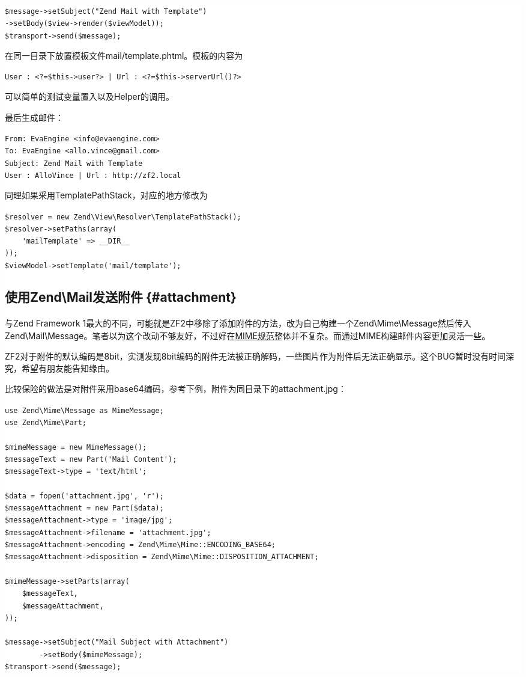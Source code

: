 	$message->setSubject("Zend Mail with Template")
	->setBody($view->render($viewModel));
	$transport->send($message);

在同一目录下放置模板文件mail/template.phtml。模板的内容为

    User : <?=$this->user?> | Url : <?=$this->serverUrl()?>

可以简单的测试变量置入以及Helper的调用。

最后生成邮件：

    From: EvaEngine <info@evaengine.com>
	To: EvaEngine <allo.vince@gmail.com>
	Subject: Zend Mail with Template
	User : AlloVince | Url : http://zf2.local

同理如果采用TemplatePathStack，对应的地方修改为

    $resolver = new Zend\View\Resolver\TemplatePathStack();
	$resolver->setPaths(array(
	    'mailTemplate' => __DIR__
	));
	$viewModel->setTemplate('mail/template');


使用Zend\Mail发送附件 {#attachment}
--------------------

与Zend Framework 1最大的不同，可能就是ZF2中移除了添加附件的方法，改为自己构建一个Zend\Mime\Message然后传入Zend\Mail\Message。笔者以为这个改动不够友好，不过好在[MIME规范](http://en.wikipedia.org/wiki/MIME)整体并不复杂。而通过MIME构建邮件内容更加灵活一些。

ZF2对于附件的默认编码是8bit，实测发现8bit编码的附件无法被正确解码，一些图片作为附件后无法正确显示。这个BUG暂时没有时间深究，希望有朋友能告知缘由。

比较保险的做法是对附件采用base64编码，参考下例，附件为同目录下的attachment.jpg：

    use Zend\Mime\Message as MimeMessage;
	use Zend\Mime\Part;
    
	$mimeMessage = new MimeMessage();
	$messageText = new Part('Mail Content');
	$messageText->type = 'text/html';

	$data = fopen('attachment.jpg', 'r');
	$messageAttachment = new Part($data);
	$messageAttachment->type = 'image/jpg';
	$messageAttachment->filename = 'attachment.jpg';
	$messageAttachment->encoding = Zend\Mime\Mime::ENCODING_BASE64;
	$messageAttachment->disposition = Zend\Mime\Mime::DISPOSITION_ATTACHMENT;

	$mimeMessage->setParts(array(
	    $messageText,
	    $messageAttachment,
	));

	$message->setSubject("Mail Subject with Attachment")
	        ->setBody($mimeMessage);
	$transport->send($message);
